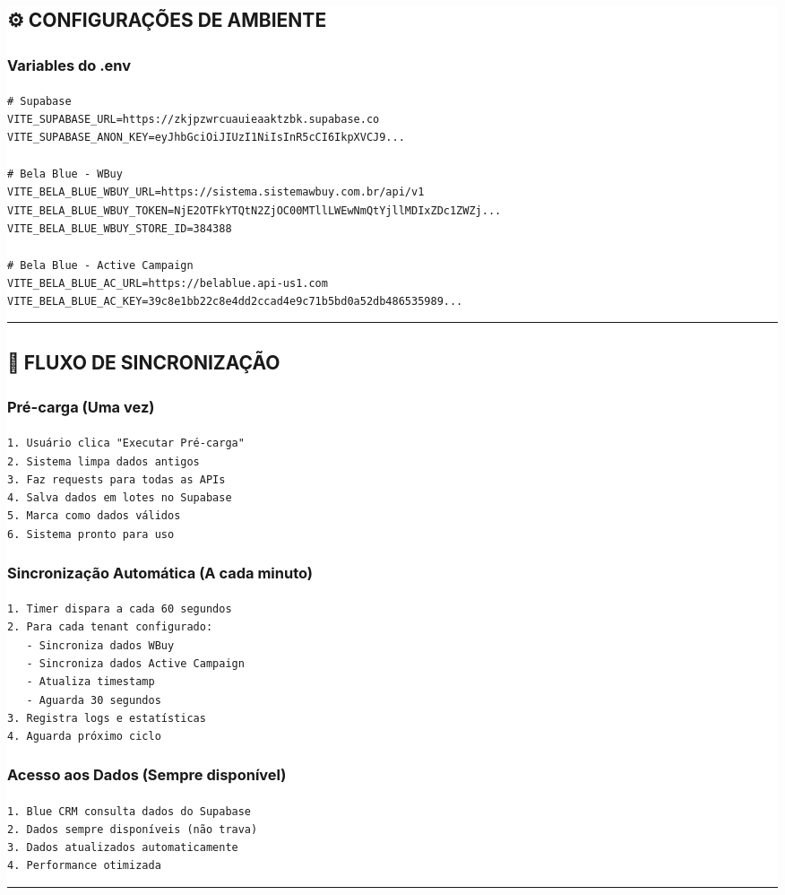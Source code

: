 
## ⚙️ **CONFIGURAÇÕES DE AMBIENTE**

### **Variables do .env**
```env
# Supabase
VITE_SUPABASE_URL=https://zkjpzwrcuauieaaktzbk.supabase.co
VITE_SUPABASE_ANON_KEY=eyJhbGciOiJIUzI1NiIsInR5cCI6IkpXVCJ9...

# Bela Blue - WBuy
VITE_BELA_BLUE_WBUY_URL=https://sistema.sistemawbuy.com.br/api/v1
VITE_BELA_BLUE_WBUY_TOKEN=NjE2OTFkYTQtN2ZjOC00MTllLWEwNmQtYjllMDIxZDc1ZWZj...
VITE_BELA_BLUE_WBUY_STORE_ID=384388

# Bela Blue - Active Campaign  
VITE_BELA_BLUE_AC_URL=https://belablue.api-us1.com
VITE_BELA_BLUE_AC_KEY=39c8e1bb22c8e4dd2ccad4e9c71b5bd0a52db486535989...
```

---

## 🔄 **FLUXO DE SINCRONIZAÇÃO**

### **Pré-carga (Uma vez)**
```
1. Usuário clica "Executar Pré-carga"
2. Sistema limpa dados antigos
3. Faz requests para todas as APIs
4. Salva dados em lotes no Supabase
5. Marca como dados válidos
6. Sistema pronto para uso
```

### **Sincronização Automática (A cada minuto)**
```
1. Timer dispara a cada 60 segundos
2. Para cada tenant configurado:
   - Sincroniza dados WBuy
   - Sincroniza dados Active Campaign
   - Atualiza timestamp
   - Aguarda 30 segundos
3. Registra logs e estatísticas
4. Aguarda próximo ciclo
```

### **Acesso aos Dados (Sempre disponível)**
```
1. Blue CRM consulta dados do Supabase
2. Dados sempre disponíveis (não trava)
3. Dados atualizados automaticamente
4. Performance otimizada
```

---